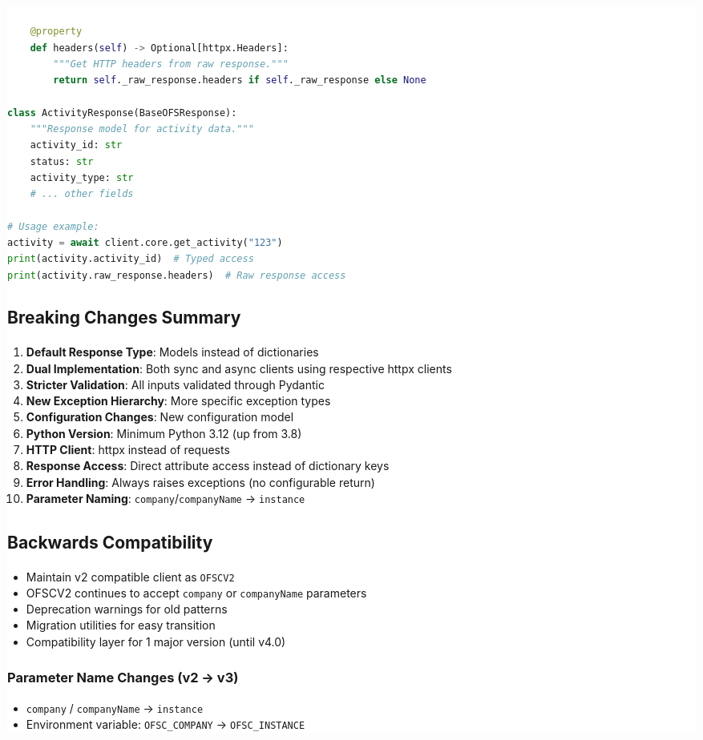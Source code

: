 ```python
    
    @property
    def headers(self) -> Optional[httpx.Headers]:
        """Get HTTP headers from raw response."""
        return self._raw_response.headers if self._raw_response else None

class ActivityResponse(BaseOFSResponse):
    """Response model for activity data."""
    activity_id: str
    status: str
    activity_type: str
    # ... other fields

# Usage example:
activity = await client.core.get_activity("123")
print(activity.activity_id)  # Typed access
print(activity.raw_response.headers)  # Raw response access
```

## Breaking Changes Summary

1. **Default Response Type**: Models instead of dictionaries
2. **Dual Implementation**: Both sync and async clients using respective httpx clients
3. **Stricter Validation**: All inputs validated through Pydantic
4. **New Exception Hierarchy**: More specific exception types
5. **Configuration Changes**: New configuration model
6. **Python Version**: Minimum Python 3.12 (up from 3.8)
7. **HTTP Client**: httpx instead of requests
8. **Response Access**: Direct attribute access instead of dictionary keys
9. **Error Handling**: Always raises exceptions (no configurable return)
10. **Parameter Naming**: `company`/`companyName` → `instance`

## Backwards Compatibility

- Maintain v2 compatible client as `OFSCV2` 
- OFSCV2 continues to accept `company` or `companyName` parameters
- Deprecation warnings for old patterns
- Migration utilities for easy transition
- Compatibility layer for 1 major version (until v4.0)

### Parameter Name Changes (v2 → v3)
- `company` / `companyName` → `instance`
- Environment variable: `OFSC_COMPANY` → `OFSC_INSTANCE`